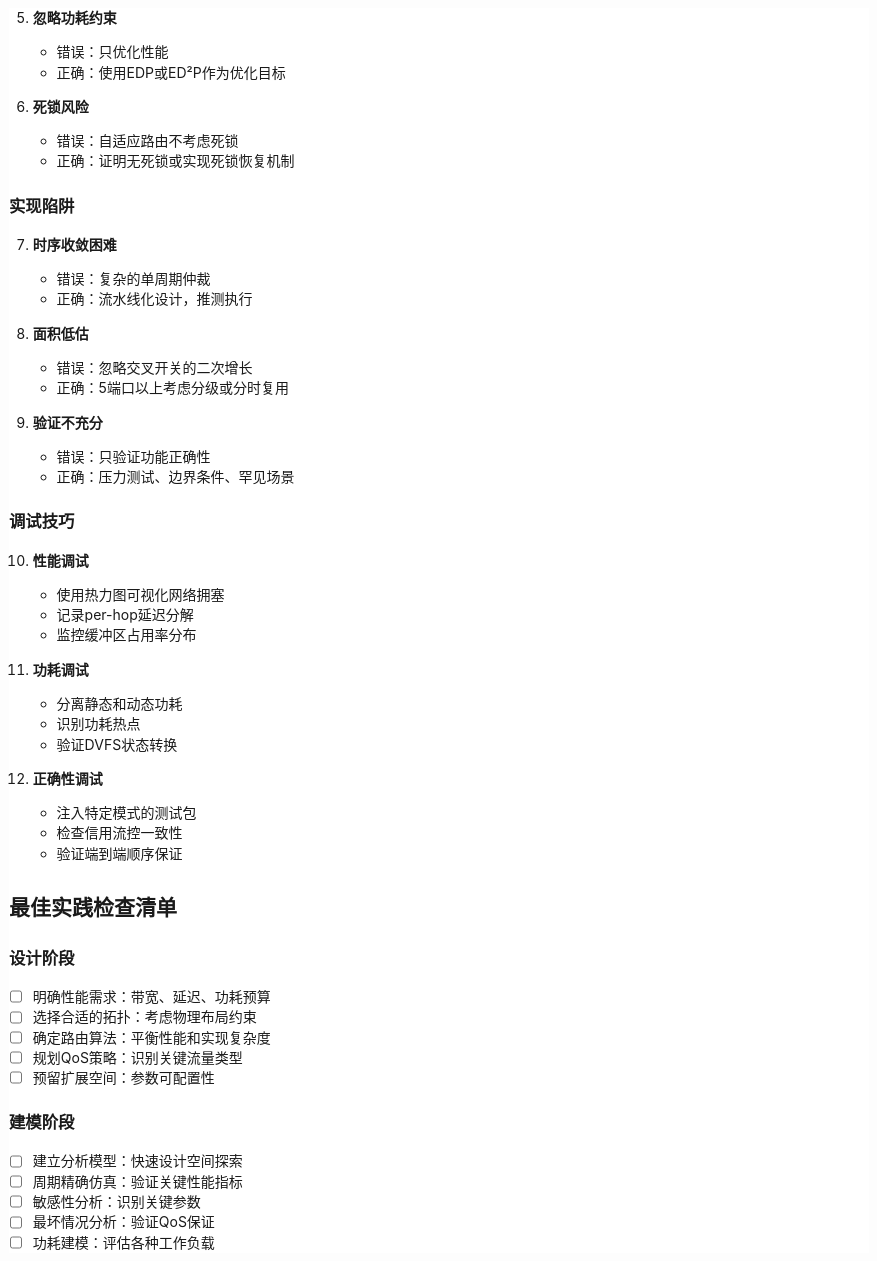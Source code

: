 5. **忽略功耗约束**
   - 错误：只优化性能
   - 正确：使用EDP或ED²P作为优化目标

6. **死锁风险**
   - 错误：自适应路由不考虑死锁
   - 正确：证明无死锁或实现死锁恢复机制

### 实现陷阱

7. **时序收敛困难**
   - 错误：复杂的单周期仲裁
   - 正确：流水线化设计，推测执行

8. **面积低估**
   - 错误：忽略交叉开关的二次增长
   - 正确：5端口以上考虑分级或分时复用

9. **验证不充分**
   - 错误：只验证功能正确性
   - 正确：压力测试、边界条件、罕见场景

### 调试技巧

10. **性能调试**
    - 使用热力图可视化网络拥塞
    - 记录per-hop延迟分解
    - 监控缓冲区占用率分布

11. **功耗调试**
    - 分离静态和动态功耗
    - 识别功耗热点
    - 验证DVFS状态转换

12. **正确性调试**
    - 注入特定模式的测试包
    - 检查信用流控一致性
    - 验证端到端顺序保证

## 最佳实践检查清单

### 设计阶段
- [ ] 明确性能需求：带宽、延迟、功耗预算
- [ ] 选择合适的拓扑：考虑物理布局约束
- [ ] 确定路由算法：平衡性能和实现复杂度
- [ ] 规划QoS策略：识别关键流量类型
- [ ] 预留扩展空间：参数可配置性

### 建模阶段
- [ ] 建立分析模型：快速设计空间探索
- [ ] 周期精确仿真：验证关键性能指标
- [ ] 敏感性分析：识别关键参数
- [ ] 最坏情况分析：验证QoS保证
- [ ] 功耗建模：评估各种工作负载
